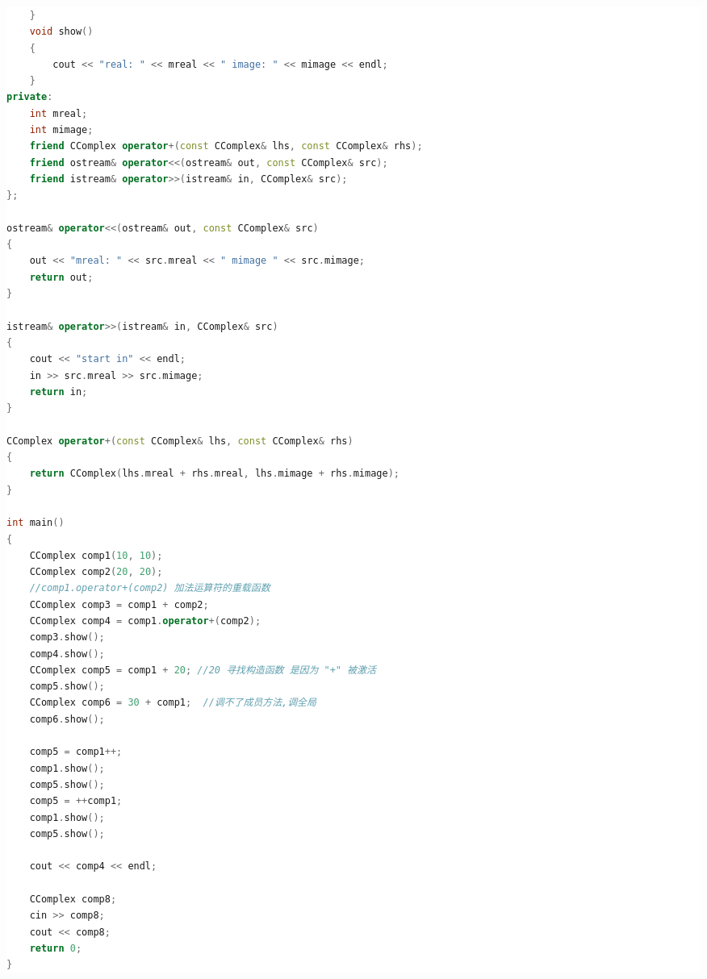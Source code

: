 ```cpp
	}
	void show()
	{
		cout << "real: " << mreal << " image: " << mimage << endl;
	}
private:
	int mreal;
	int mimage;
	friend CComplex operator+(const CComplex& lhs, const CComplex& rhs);
	friend ostream& operator<<(ostream& out, const CComplex& src);
	friend istream& operator>>(istream& in, CComplex& src);
};

ostream& operator<<(ostream& out, const CComplex& src)
{
	out << "mreal: " << src.mreal << " mimage " << src.mimage;
	return out;
}

istream& operator>>(istream& in, CComplex& src)
{
	cout << "start in" << endl;
	in >> src.mreal >> src.mimage;
	return in;
}

CComplex operator+(const CComplex& lhs, const CComplex& rhs)
{
	return CComplex(lhs.mreal + rhs.mreal, lhs.mimage + rhs.mimage);
}

int main()
{
	CComplex comp1(10, 10);
	CComplex comp2(20, 20);
	//comp1.operator+(comp2) 加法运算符的重载函数
	CComplex comp3 = comp1 + comp2;
	CComplex comp4 = comp1.operator+(comp2);
	comp3.show();
	comp4.show();
	CComplex comp5 = comp1 + 20; //20 寻找构造函数 是因为 "+" 被激活
	comp5.show();
	CComplex comp6 = 30 + comp1;  //调不了成员方法,调全局
	comp6.show();

	comp5 = comp1++;
	comp1.show();
	comp5.show();
	comp5 = ++comp1;
	comp1.show();
	comp5.show();

	cout << comp4 << endl;

	CComplex comp8;
	cin >> comp8;
	cout << comp8;
	return 0;
}
```

